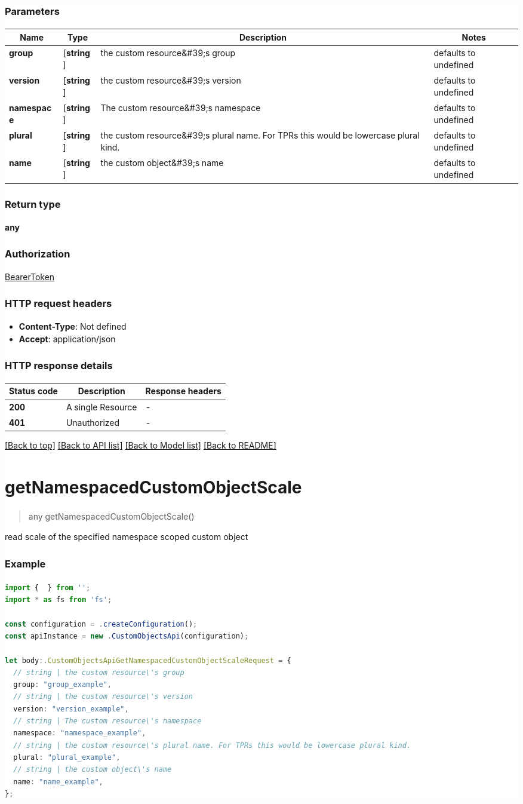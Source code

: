 ```typescript
```


### Parameters

Name | Type | Description  | Notes
------------- | ------------- | ------------- | -------------
 **group** | [**string**] | the custom resource\&#39;s group | defaults to undefined
 **version** | [**string**] | the custom resource\&#39;s version | defaults to undefined
 **namespace** | [**string**] | The custom resource\&#39;s namespace | defaults to undefined
 **plural** | [**string**] | the custom resource\&#39;s plural name. For TPRs this would be lowercase plural kind. | defaults to undefined
 **name** | [**string**] | the custom object\&#39;s name | defaults to undefined


### Return type

**any**

### Authorization

[BearerToken](README.md#BearerToken)

### HTTP request headers

 - **Content-Type**: Not defined
 - **Accept**: application/json


### HTTP response details
| Status code | Description | Response headers |
|-------------|-------------|------------------|
**200** | A single Resource |  -  |
**401** | Unauthorized |  -  |

[[Back to top]](#) [[Back to API list]](README.md#documentation-for-api-endpoints) [[Back to Model list]](README.md#documentation-for-models) [[Back to README]](README.md)

# **getNamespacedCustomObjectScale**
> any getNamespacedCustomObjectScale()

read scale of the specified namespace scoped custom object

### Example


```typescript
import {  } from '';
import * as fs from 'fs';

const configuration = .createConfiguration();
const apiInstance = new .CustomObjectsApi(configuration);

let body:.CustomObjectsApiGetNamespacedCustomObjectScaleRequest = {
  // string | the custom resource\'s group
  group: "group_example",
  // string | the custom resource\'s version
  version: "version_example",
  // string | The custom resource\'s namespace
  namespace: "namespace_example",
  // string | the custom resource\'s plural name. For TPRs this would be lowercase plural kind.
  plural: "plural_example",
  // string | the custom object\'s name
  name: "name_example",
};

```